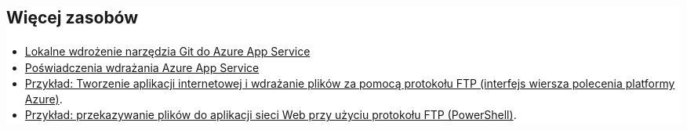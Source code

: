 ## <a name="more-resources"></a>Więcej zasobów

* [Lokalne wdrożenie narzędzia Git do Azure App Service](deploy-local-git.md)
* [Poświadczenia wdrażania Azure App Service](deploy-configure-credentials.md)
* [Przykład: Tworzenie aplikacji internetowej i wdrażanie plików za pomocą protokołu FTP (interfejs wiersza polecenia platformy Azure)](./scripts/cli-deploy-ftp.md).
* [Przykład: przekazywanie plików do aplikacji sieci Web przy użyciu protokołu FTP (PowerShell)](./scripts/powershell-deploy-ftp.md).
